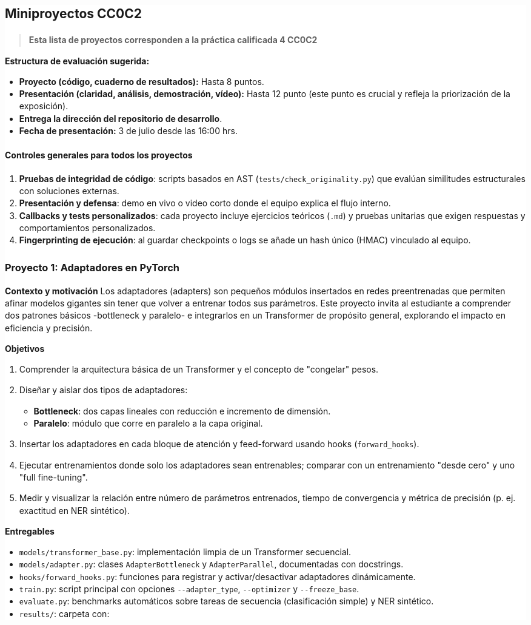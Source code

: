 ## Miniproyectos CC0C2

>**Esta lista de proyectos corresponden a la práctica calificada 4 CC0C2**

**Estructura de evaluación sugerida:**
* **Proyecto (código, cuaderno de resultados):** Hasta 8 puntos.
* **Presentación (claridad, análisis, demostración, vídeo):** Hasta 12 punto (este punto es crucial y refleja la priorización de la exposición).
* **Entrega la dirección del repositorio de desarrollo**.
* **Fecha de presentación:** 3 de julio desde las 16:00 hrs.

#### Controles generales para todos los proyectos

1. **Pruebas de integridad de código**: scripts basados en AST (`tests/check_originality.py`) que evalúan similitudes estructurales con soluciones externas.
2. **Presentación y defensa**: demo en vivo o video corto donde el equipo explica el flujo interno.
3. **Callbacks y tests personalizados**: cada proyecto incluye ejercicios teóricos (`.md`) y pruebas unitarias que exigen respuestas y comportamientos personalizados.
4. **Fingerprinting de ejecución**: al guardar checkpoints o logs se añade un hash único (HMAC) vinculado al equipo.

### Proyecto 1: Adaptadores en PyTorch

**Contexto y motivación**
Los adaptadores (adapters) son pequeños módulos insertados en redes preentrenadas que permiten afinar modelos gigantes sin tener que volver a entrenar todos sus parámetros. Este proyecto invita al estudiante a comprender dos patrones básicos -bottleneck y paralelo- e integrarlos en un Transformer de propósito general, explorando el impacto en eficiencia y precisión.

**Objetivos**

1. Comprender la arquitectura básica de un Transformer y el concepto de "congelar" pesos.
2. Diseñar y aislar dos tipos de adaptadores:

   * **Bottleneck**: dos capas lineales con reducción e incremento de dimensión.
   * **Paralelo**: módulo que corre en paralelo a la capa original.
3. Insertar los adaptadores en cada bloque de atención y feed-forward usando hooks (`forward_hooks`).
4. Ejecutar entrenamientos donde solo los adaptadores sean entrenables; comparar con un entrenamiento "desde cero" y uno "full fine-tuning".
5. Medir y visualizar la relación entre número de parámetros entrenados, tiempo de convergencia y métrica de precisión (p. ej. exactitud en NER sintético).

**Entregables**

* `models/transformer_base.py`: implementación limpia de un Transformer secuencial.
* `models/adapter.py`: clases `AdapterBottleneck` y `AdapterParallel`, documentadas con docstrings.
* `hooks/forward_hooks.py`: funciones para registrar y activar/desactivar adaptadores dinámicamente.
* `train.py`: script principal con opciones `--adapter_type`, `--optimizer` y `--freeze_base`.
* `evaluate.py`: benchmarks automáticos sobre tareas de secuencia (clasificación simple) y NER sintético.
* `results/`: carpeta con:
